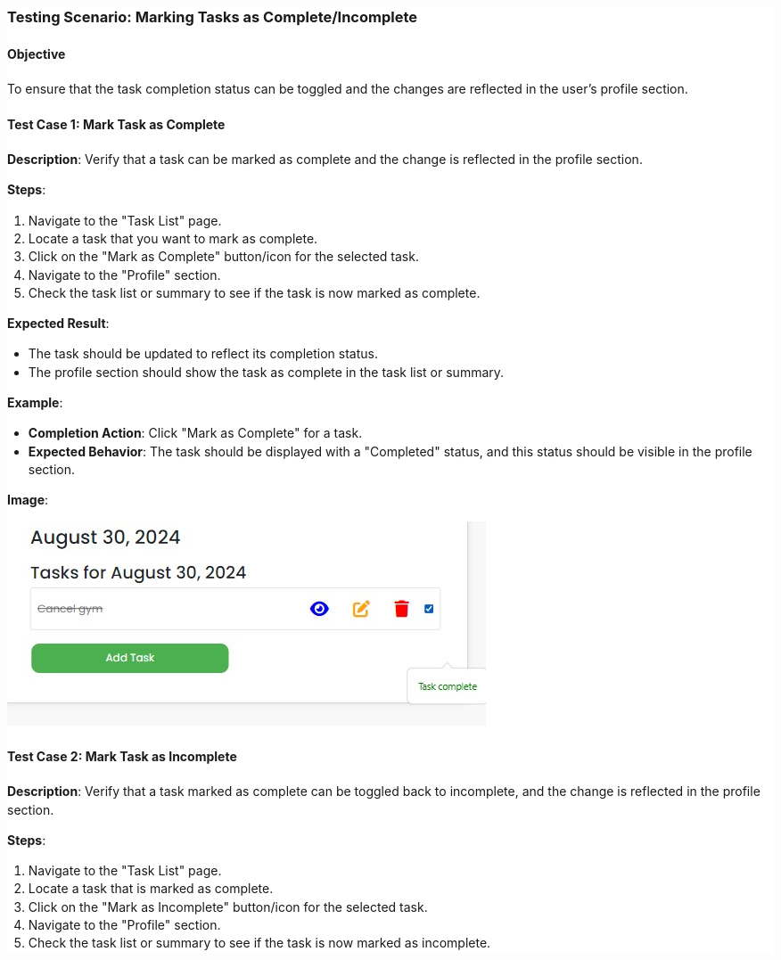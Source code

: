 ### Testing Scenario: Marking Tasks as Complete/Incomplete

#### **Objective**

To ensure that the task completion status can be toggled and the changes are reflected in the user’s profile section.

#### **Test Case 1: Mark Task as Complete**

**Description**: Verify that a task can be marked as complete and the change is reflected in the profile section.

**Steps**:
1. Navigate to the "Task List" page.
2. Locate a task that you want to mark as complete.
3. Click on the "Mark as Complete" button/icon for the selected task.
4. Navigate to the "Profile" section.
5. Check the task list or summary to see if the task is now marked as complete.

**Expected Result**:
- The task should be updated to reflect its completion status.
- The profile section should show the task as complete in the task list or summary.

**Example**:
- **Completion Action**: Click "Mark as Complete" for a task.
- **Expected Behavior**: The task should be displayed with a "Completed" status, and this status should be visible in the profile section.

**Image**:

![Test Mark Task as Complete](assets/images/Taskcomplete/testing_task_complete.jpg)

#### **Test Case 2: Mark Task as Incomplete**

**Description**: Verify that a task marked as complete can be toggled back to incomplete, and the change is reflected in the profile section.

**Steps**:
1. Navigate to the "Task List" page.
2. Locate a task that is marked as complete.
3. Click on the "Mark as Incomplete" button/icon for the selected task.
4. Navigate to the "Profile" section.
5. Check the task list or summary to see if the task is now marked as incomplete.
